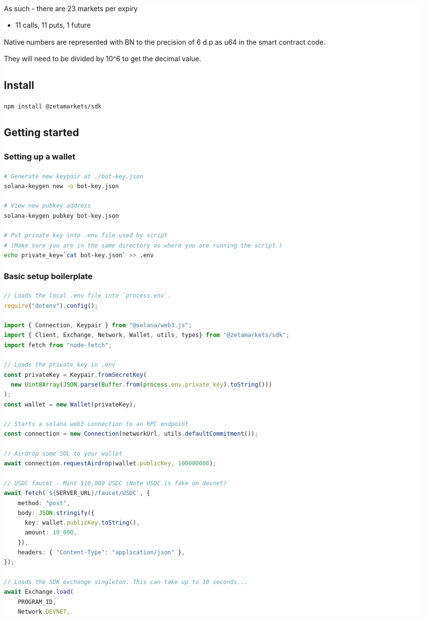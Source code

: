As such - there are 23 markets per expiry
- 11 calls, 11 puts, 1 future

Native numbers are represented with BN to the precision of 6 d.p as u64 in the smart contract code.

They will need to be divided by 10^6 to get the decimal value.

## Install

```sh
npm install @zetamarkets/sdk
```

## Getting started

### Setting up a wallet

```sh
# Generate new keypair at ./bot-key.json
solana-keygen new -o bot-key.json

# View new pubkey address
solana-keygen pubkey bot-key.json

# Put private key into .env file used by script
# (Make sure you are in the same directory as where you are running the script.)
echo private_key=`cat bot-key.json` >> .env
```

### Basic setup boilerplate

```ts
// Loads the local .env file into `process.env`.
require("dotenv").config();

import { Connection, Keypair } from "@solana/web3.js";
import { Client, Exchange, Network, Wallet, utils, types} from "@zetamarkets/sdk";
import fetch from "node-fetch";

// Loads the private key in .env
const privateKey = Keypair.fromSecretKey(
  new Uint8Array(JSON.parse(Buffer.from(process.env.private_key).toString()))
);
const wallet = new Wallet(privateKey);

// Starts a solana web3 connection to an RPC endpoint
const connection = new Connection(networkUrl, utils.defaultCommitment());

// Airdrop some SOL to your wallet
await connection.requestAirdrop(wallet.publicKey, 100000000);

// USDC faucet - Mint $10,000 USDC (Note USDC is fake on devnet)
await fetch(`${SERVER_URL}/faucet/USDC`, {
    method: "post",
    body: JSON.stringify({
      key: wallet.publicKey.toString(),
      amount: 10_000,
    }),
    headers: { "Content-Type": "application/json" },
});

// Loads the SDK exchange singleton. This can take up to 10 seconds...
await Exchange.load(
    PROGRAM_ID,
    Network.DEVNET,
```